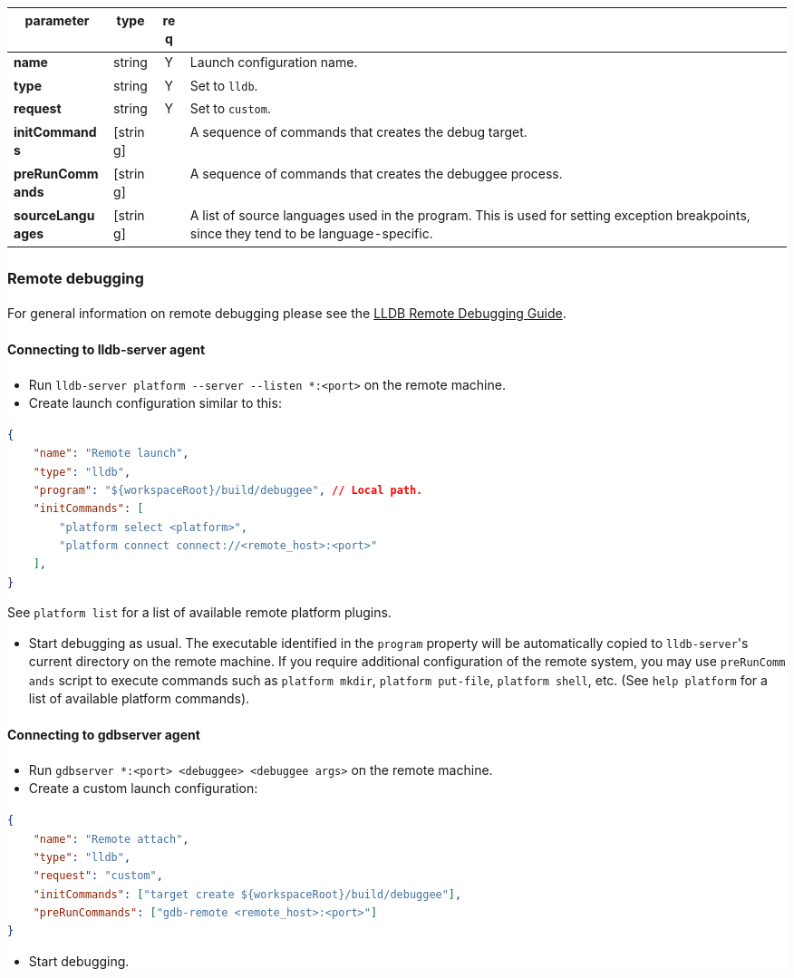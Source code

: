 |parameter          |type    |req |         |
|-------------------|--------|:--:|---------|
|**name**           |string  |Y| Launch configuration name.|
|**type**           |string  |Y| Set to `lldb`.|
|**request**        |string  |Y| Set to `custom`.|
|**initCommands**   |[string]|| A sequence of commands that creates the debug target.|
|**preRunCommands** |[string]|| A sequence of commands that creates the debuggee process.|
|**sourceLanguages**|[string]|| A list of source languages used in the program. This is used for setting exception breakpoints, since they tend to be language-specific.|

### Remote debugging

For general information on remote debugging please see the [LLDB Remote Debugging Guide](http://lldb.llvm.org/remote.html).

#### Connecting to lldb-server agent
- Run `lldb-server platform --server --listen *:<port>` on the remote machine.  
- Create launch configuration similar to this:
```json
{
    "name": "Remote launch",
    "type": "lldb",
    "program": "${workspaceRoot}/build/debuggee", // Local path.
    "initCommands": [
        "platform select <platform>", 
        "platform connect connect://<remote_host>:<port>"
    ],
}
```
See `platform list` for a list of available remote platform plugins.

- Start debugging as usual.  The executable identified in the `program` property will 
be automatically copied to `lldb-server`'s current directory on the remote machine.
If you require additional configuration of the remote system, you may use `preRunCommands` script
to execute commands such as `platform mkdir`, `platform put-file`, `platform shell`, etc.
(See `help platform` for a list of available platform commands).

#### Connecting to gdbserver agent
- Run `gdbserver *:<port> <debuggee> <debuggee args>` on the remote machine.
- Create a custom launch configuration:
```json
{
    "name": "Remote attach",
    "type": "lldb",
    "request": "custom",
    "initCommands": ["target create ${workspaceRoot}/build/debuggee"],
    "preRunCommands": ["gdb-remote <remote_host>:<port>"]
}
```
- Start debugging.
